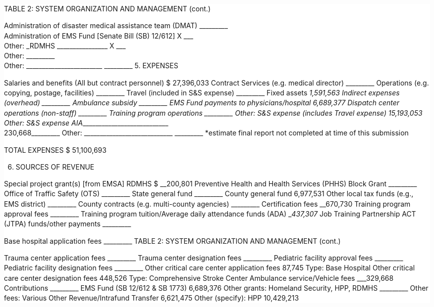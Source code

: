  
TABLE 2: SYSTEM ORGANIZATION AND MANAGEMENT (cont.) 
 
 
Administration of disaster medical assistance team (DMAT)      _________  
Administration of EMS Fund [Senate Bill (SB) 12/612]               X ___                                    
Other:  _RDMHS ________________                 X ___    
Other:   _________        
Other:  ________________________         _________ 
5. EXPENSES 
 
Salaries and benefits (All but contract personnel)           $ 27,396,033 
Contract Services (e.g. medical director)            _________ 
Operations (e.g. copying, postage, facilities)            _________ 
Travel (included in S&S expense)             _________ 
Fixed assets                _1,591,563 
Indirect expenses (overhead)               _________ 
Ambulance subsidy               _________ 
EMS Fund payments to physicians/hospital             6,689,377 
Dispatch center operations (non-staff)            _________ 
Training program operations                _________ 
Other:  S&S expense (includes Travel expense)           15,193,053 
Other:  S&S expense AIA____________________________            
  230,668_________ 
Other:  ____________________________              _________ 
*estimate final report not completed at time of this submission 
 
TOTAL EXPENSES               $ 51,100,693 
 
6. SOURCES OF REVENUE 
 
Special project grant(s) [from EMSA] RDMHS            $ __200,801 
Preventive Health and Health Services (PHHS) Block Grant       _________ 
Office of Traffic Safety (OTS)               _________ 
State general fund               _________ 
County general fund               6,977,531 
Other local tax funds (e.g., EMS district)            _________ 
County contracts (e.g. multi-county agencies)           _________ 
Certification fees               __670,730 
Training program approval fees             _________ 
Training program tuition/Average daily attendance funds (ADA)                          __437,307_ 
Job Training Partnership ACT (JTPA) funds/other payments         _________ 

 
Base hospital application fees              _________ 
TABLE 2: SYSTEM ORGANIZATION AND MANAGEMENT (cont.) 
 
 
Trauma center application fees             _________ 
Trauma center designation fees             _________ 
Pediatric facility approval fees              _________ 
Pediatric facility designation fees             _________ 
Other critical care center application fees                 87,745 
Type:  Base Hospital 
Other critical care center designation fees                    448,526 
Type: Comprehensive Stroke Center 
Ambulance service/Vehicle fees           ___329,668 
Contributions                  _________ 
EMS Fund (SB 12/612 & SB 1773)               6,689,376 
Other grants: Homeland Security, HPP, RDMHS          _________ 
Other fees:  Various Other Revenue/Intrafund Transfer        6,621,475 
Other (specify):   HPP                                 10,429,213 
 